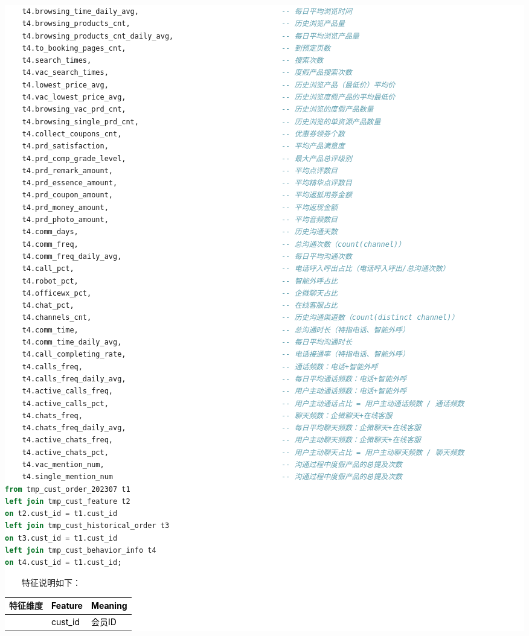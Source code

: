 ``` sql
    t4.browsing_time_daily_avg,                                 -- 每日平均浏览时间
    t4.browsing_products_cnt,                                   -- 历史浏览产品量
    t4.browsing_products_cnt_daily_avg,                         -- 每日平均浏览产品量
    t4.to_booking_pages_cnt,                                    -- 到预定页数
    t4.search_times,                                            -- 搜索次数
    t4.vac_search_times,                                        -- 度假产品搜索次数
    t4.lowest_price_avg,                                        -- 历史浏览产品（最低价）平均价
    t4.vac_lowest_price_avg,                                    -- 历史浏览度假产品的平均最低价
    t4.browsing_vac_prd_cnt,                                    -- 历史浏览的度假产品数量
    t4.browsing_single_prd_cnt,                                 -- 历史浏览的单资源产品数量
    t4.collect_coupons_cnt,                                     -- 优惠券领券个数
    t4.prd_satisfaction,                                        -- 平均产品满意度
    t4.prd_comp_grade_level,                                    -- 最大产品总评级别
    t4.prd_remark_amount,                                       -- 平均点评数目
    t4.prd_essence_amount,                                      -- 平均精华点评数目
    t4.prd_coupon_amount,                                       -- 平均返抵用券金额
    t4.prd_money_amount,                                        -- 平均返现金额
    t4.prd_photo_amount,                                        -- 平均音频数目
    t4.comm_days,                                               -- 历史沟通天数
    t4.comm_freq,                                               -- 总沟通次数（count(channel)）
    t4.comm_freq_daily_avg,                                     -- 每日平均沟通次数
    t4.call_pct,                                                -- 电话呼入呼出占比（电话呼入呼出/总沟通次数）
    t4.robot_pct,                                               -- 智能外呼占比
    t4.officewx_pct,                                            -- 企微聊天占比
    t4.chat_pct,                                                -- 在线客服占比
    t4.channels_cnt,                                            -- 历史沟通渠道数（count(distinct channel)）
    t4.comm_time,                                               -- 总沟通时长（特指电话、智能外呼）
    t4.comm_time_daily_avg,                                     -- 每日平均沟通时长
    t4.call_completing_rate,                                    -- 电话接通率（特指电话、智能外呼）
    t4.calls_freq,                                              -- 通话频数：电话+智能外呼
    t4.calls_freq_daily_avg,                                    -- 每日平均通话频数：电话+智能外呼
    t4.active_calls_freq,                                       -- 用户主动通话频数：电话+智能外呼
    t4.active_calls_pct,                                        -- 用户主动通话占比 = 用户主动通话频数 / 通话频数
    t4.chats_freq,                                              -- 聊天频数：企微聊天+在线客服
    t4.chats_freq_daily_avg,                                    -- 每日平均聊天频数：企微聊天+在线客服
    t4.active_chats_freq,                                       -- 用户主动聊天频数：企微聊天+在线客服
    t4.active_chats_pct,                                        -- 用户主动聊天占比 = 用户主动聊天频数 / 聊天频数
    t4.vac_mention_num,                                         -- 沟通过程中度假产品的总提及次数
    t4.single_mention_num                                       -- 沟通过程中度假产品的总提及次数
from tmp_cust_order_202307 t1
left join tmp_cust_feature t2
on t2.cust_id = t1.cust_id
left join tmp_cust_historical_order t3
on t3.cust_id = t1.cust_id
left join tmp_cust_behavior_info t4
on t4.cust_id = t1.cust_id;
```

&emsp;&emsp;特征说明如下：

<table class="tg">
<thead>
  <tr>
    <th class="tg-pc0k"><span style="font-weight:bold">特征维度</span></th>
    <th class="tg-pc0k"><span style="font-weight:bold;color:#000">Feature</span></th>
    <th class="tg-pc0k"><span style="font-weight:bold;color:#000">Meaning</span></th>
  </tr>
</thead>
<tbody>
  <tr>
    <td class="tg-nfft"></td>
    <td class="tg-0lax"><span style="color:#000">cust_id</span></td>
    <td class="tg-0lax"><span style="color:#000">会员ID</span></td>
  </tr>